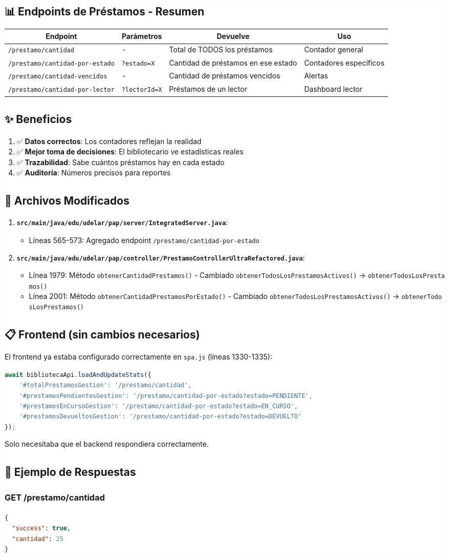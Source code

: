 ## 📊 Endpoints de Préstamos - Resumen

| Endpoint | Parámetros | Devuelve | Uso |
|----------|------------|----------|-----|
| `/prestamo/cantidad` | - | Total de TODOS los préstamos | Contador general |
| `/prestamo/cantidad-por-estado` | `?estado=X` | Cantidad de préstamos en ese estado | Contadores específicos |
| `/prestamo/cantidad-vencidos` | - | Cantidad de préstamos vencidos | Alertas |
| `/prestamo/cantidad-por-lector` | `?lectorId=X` | Préstamos de un lector | Dashboard lector |

## ✨ Beneficios

1. ✅ **Datos correctos**: Los contadores reflejan la realidad
2. ✅ **Mejor toma de decisiones**: El bibliotecario ve estadísticas reales
3. ✅ **Trazabilidad**: Sabe cuántos préstamos hay en cada estado
4. ✅ **Auditoría**: Números precisos para reportes

## 🔗 Archivos Modificados

1. **`src/main/java/edu/udelar/pap/server/IntegratedServer.java`**:
   - Líneas 565-573: Agregado endpoint `/prestamo/cantidad-por-estado`

2. **`src/main/java/edu/udelar/pap/controller/PrestamoControllerUltraRefactored.java`**:
   - Línea 1979: Método `obtenerCantidadPrestamos()` - Cambiado `obtenerTodosLosPrestamosActivos()` → `obtenerTodosLosPrestamos()`
   - Línea 2001: Método `obtenerCantidadPrestamosPorEstado()` - Cambiado `obtenerTodosLosPrestamosActivos()` → `obtenerTodosLosPrestamos()`

## 📋 Frontend (sin cambios necesarios)

El frontend ya estaba configurado correctamente en `spa.js` (líneas 1330-1335):
```javascript
await bibliotecaApi.loadAndUpdateStats({
    '#totalPrestamosGestion': '/prestamo/cantidad',
    '#prestamosPendientesGestion': '/prestamo/cantidad-por-estado?estado=PENDIENTE',
    '#prestamosEnCursoGestion': '/prestamo/cantidad-por-estado?estado=EN_CURSO',
    '#prestamosDevueltosGestion': '/prestamo/cantidad-por-estado?estado=DEVUELTO'
});
```

Solo necesitaba que el backend respondiera correctamente.

## 🎯 Ejemplo de Respuestas

### GET /prestamo/cantidad
```json
{
  "success": true,
  "cantidad": 25
}
```
